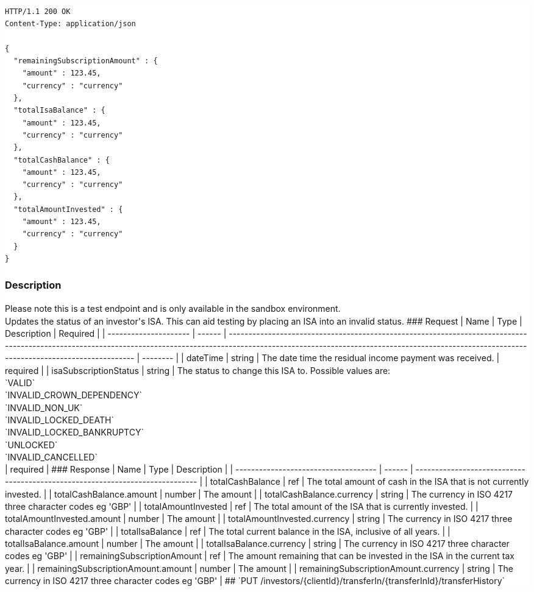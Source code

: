 ```http 
HTTP/1.1 200 OK
Content-Type: application/json

{
  "remainingSubscriptionAmount" : {
    "amount" : 123.45,
    "currency" : "currency"
  },
  "totalIsaBalance" : {
    "amount" : 123.45,
    "currency" : "currency"
  },
  "totalCashBalance" : {
    "amount" : 123.45,
    "currency" : "currency"
  },
  "totalAmountInvested" : {
    "amount" : 123.45,
    "currency" : "currency"
  }
}
```
### Description
<aside class="notice">
Please note this is a test endpoint and is only available in the sandbox environment.
</aside>
Updates the status of an investor's ISA.  This can aid testing by placing an ISA into an invalid status.
### Request
| Name                  | Type   | Description                                                                                                                                                                                                                                        | Required |
| --------------------- | ------ | -------------------------------------------------------------------------------------------------------------------------------------------------------------------------------------------------------------------------------------------------- | -------- |
| dateTime              | string | The date time the residual income payment was received.                                                                                                                                                                                            | required |
| isaSubscriptionStatus | string | The status to change this ISA to. Possible values are: <br>`VALID`<br>`INVALID_CROWN_DEPENDENCY`<br>`INVALID_NON_UK`<br>`INVALID_LOCKED_DEATH`<br>`INVALID_LOCKED_BANKRUPTCY`<br>`UNLOCKED`<br>`INVALID_CANCELLED`<br> | required |
### Response
| Name                                 | Type   | Description                                                                   |
| ------------------------------------ | ------ | ----------------------------------------------------------------------------- |
| totalCashBalance                     | ref    | The total amount of cash in the ISA that is not currently invested.           |
| totalCashBalance.amount              | number | The amount                                                                    |
| totalCashBalance.currency            | string | The currency in ISO 4217 three character codes eg 'GBP'                       |
| totalAmountInvested                  | ref    | The total amount of the ISA that is currently invested.                       |
| totalAmountInvested.amount           | number | The amount                                                                    |
| totalAmountInvested.currency         | string | The currency in ISO 4217 three character codes eg 'GBP'                       |
| totalIsaBalance                      | ref    | The total current balance in the ISA, inclusive of all years.                 |
| totalIsaBalance.amount               | number | The amount                                                                    |
| totalIsaBalance.currency             | string | The currency in ISO 4217 three character codes eg 'GBP'                       |
| remainingSubscriptionAmount          | ref    | The amount remaining that can be invested in the ISA in the current tax year. |
| remainingSubscriptionAmount.amount   | number | The amount                                                                    |
| remainingSubscriptionAmount.currency | string | The currency in ISO 4217 three character codes eg 'GBP'                       |
## `PUT /investors/{clientId}/transferIn/{transferInId}/transferHistory`
